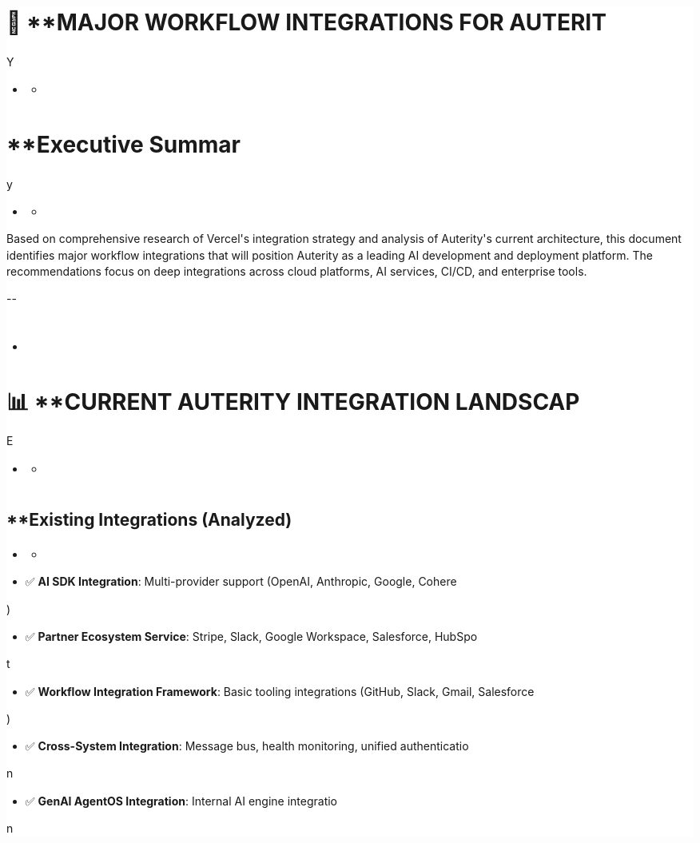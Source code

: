 

# 🚀 **MAJOR WORKFLOW INTEGRATIONS FOR AUTERIT

Y

* *

#

# **Executive Summar

y

* *

Based on comprehensive research of Vercel's integration strategy and analysis of Auterity's current architecture, this document identifies major workflow integrations that will position Auterity as a leading AI development and deployment platform. The recommendations focus on deep integrations across cloud platforms, AI services, CI/CD, and enterprise tools.

--

- #

# 📊 **CURRENT AUTERITY INTEGRATION LANDSCAP

E

* *

#

## **Existing Integrations (Analyzed)

* *

- ✅ **AI SDK Integration**: Multi-provider support (OpenAI, Anthropic, Google, Cohere

)

- ✅ **Partner Ecosystem Service**: Stripe, Slack, Google Workspace, Salesforce, HubSpo

t

- ✅ **Workflow Integration Framework**: Basic tooling integrations (GitHub, Slack, Gmail, Salesforce

)

- ✅ **Cross-System Integration**: Message bus, health monitoring, unified authenticatio

n

- ✅ **GenAI AgentOS Integration**: Internal AI engine integratio

n
